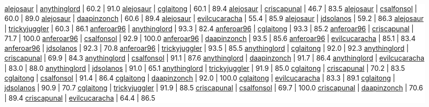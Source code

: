 [alejosaur](http://www.ironhacks.com/preview/alejosaur/webapp_phase3/index.html) | [anythinglord](http://www.ironhacks.com/preview/anythinglord/webapp_phase3/index.html) | 60.2 | 91.0
[alejosaur](http://www.ironhacks.com/preview/alejosaur/webapp_phase3/index.html) | [cglaitong](http://www.ironhacks.com/preview/cglaitong/webapp_phase3/index.html) | 60.1 | 89.4
[alejosaur](http://www.ironhacks.com/preview/alejosaur/webapp_phase3/index.html) | [criscapunal](http://www.ironhacks.com/preview/criscapunal/webapp_phase3/index.html) | 46.7 | 83.5
[alejosaur](http://www.ironhacks.com/preview/alejosaur/webapp_phase3/index.html) | [csalfonsol](http://www.ironhacks.com/preview/csalfonsol/webapp_phase3/index.html) | 60.0 | 89.0
[alejosaur](http://www.ironhacks.com/preview/alejosaur/webapp_phase3/index.html) | [daapinzonch](http://www.ironhacks.com/preview/daapinzonch/webapp_phase3/index.html) | 60.6 | 89.4
[alejosaur](http://www.ironhacks.com/preview/alejosaur/webapp_phase3/index.html) | [evilcucaracha](http://www.ironhacks.com/preview/evilcucaracha/webapp_phase3/index.html) | 55.4 | 85.9
[alejosaur](http://www.ironhacks.com/preview/alejosaur/webapp_phase3/index.html) | [jdsolanos](http://www.ironhacks.com/preview/jdsolanos/webapp_phase3/index.html) | 59.2 | 86.3
[alejosaur](http://www.ironhacks.com/preview/alejosaur/webapp_phase3/index.html) | [trickyjuggler](http://www.ironhacks.com/preview/trickyjuggler/webapp_phase3/index.html) | 60.3 | 86.1
[anferoar96](http://www.ironhacks.com/preview/anferoar96/webapp_phase3/index.html) | [anythinglord](http://www.ironhacks.com/preview/anythinglord/webapp_phase3/index.html) | 93.3 | 82.4
[anferoar96](http://www.ironhacks.com/preview/anferoar96/webapp_phase3/index.html) | [cglaitong](http://www.ironhacks.com/preview/cglaitong/webapp_phase3/index.html) | 93.3 | 85.2
[anferoar96](http://www.ironhacks.com/preview/anferoar96/webapp_phase3/index.html) | [criscapunal](http://www.ironhacks.com/preview/criscapunal/webapp_phase3/index.html) | 71.7 | 100.0
[anferoar96](http://www.ironhacks.com/preview/anferoar96/webapp_phase3/index.html) | [csalfonsol](http://www.ironhacks.com/preview/csalfonsol/webapp_phase3/index.html) | 92.9 | 100.0
[anferoar96](http://www.ironhacks.com/preview/anferoar96/webapp_phase3/index.html) | [daapinzonch](http://www.ironhacks.com/preview/daapinzonch/webapp_phase3/index.html) | 93.5 | 85.6
[anferoar96](http://www.ironhacks.com/preview/anferoar96/webapp_phase3/index.html) | [evilcucaracha](http://www.ironhacks.com/preview/evilcucaracha/webapp_phase3/index.html) | 85.1 | 83.4
[anferoar96](http://www.ironhacks.com/preview/anferoar96/webapp_phase3/index.html) | [jdsolanos](http://www.ironhacks.com/preview/jdsolanos/webapp_phase3/index.html) | 92.3 | 70.8
[anferoar96](http://www.ironhacks.com/preview/anferoar96/webapp_phase3/index.html) | [trickyjuggler](http://www.ironhacks.com/preview/trickyjuggler/webapp_phase3/index.html) | 93.5 | 85.5
[anythinglord](http://www.ironhacks.com/preview/anythinglord/webapp_phase3/index.html) | [cglaitong](http://www.ironhacks.com/preview/cglaitong/webapp_phase3/index.html) | 92.0 | 92.3
[anythinglord](http://www.ironhacks.com/preview/anythinglord/webapp_phase3/index.html) | [criscapunal](http://www.ironhacks.com/preview/criscapunal/webapp_phase3/index.html) | 69.9 | 84.3
[anythinglord](http://www.ironhacks.com/preview/anythinglord/webapp_phase3/index.html) | [csalfonsol](http://www.ironhacks.com/preview/csalfonsol/webapp_phase3/index.html) | 91.1 | 87.6
[anythinglord](http://www.ironhacks.com/preview/anythinglord/webapp_phase3/index.html) | [daapinzonch](http://www.ironhacks.com/preview/daapinzonch/webapp_phase3/index.html) | 91.7 | 86.4
[anythinglord](http://www.ironhacks.com/preview/anythinglord/webapp_phase3/index.html) | [evilcucaracha](http://www.ironhacks.com/preview/evilcucaracha/webapp_phase3/index.html) | 83.0 | 88.0
[anythinglord](http://www.ironhacks.com/preview/anythinglord/webapp_phase3/index.html) | [jdsolanos](http://www.ironhacks.com/preview/jdsolanos/webapp_phase3/index.html) | 91.0 | 65.1
[anythinglord](http://www.ironhacks.com/preview/anythinglord/webapp_phase3/index.html) | [trickyjuggler](http://www.ironhacks.com/preview/trickyjuggler/webapp_phase3/index.html) | 91.9 | 85.0
[cglaitong](http://www.ironhacks.com/preview/cglaitong/webapp_phase3/index.html) | [criscapunal](http://www.ironhacks.com/preview/criscapunal/webapp_phase3/index.html) | 70.2 | 83.5
[cglaitong](http://www.ironhacks.com/preview/cglaitong/webapp_phase3/index.html) | [csalfonsol](http://www.ironhacks.com/preview/csalfonsol/webapp_phase3/index.html) | 91.4 | 86.4
[cglaitong](http://www.ironhacks.com/preview/cglaitong/webapp_phase3/index.html) | [daapinzonch](http://www.ironhacks.com/preview/daapinzonch/webapp_phase3/index.html) | 92.0 | 100.0
[cglaitong](http://www.ironhacks.com/preview/cglaitong/webapp_phase3/index.html) | [evilcucaracha](http://www.ironhacks.com/preview/evilcucaracha/webapp_phase3/index.html) | 83.3 | 89.1
[cglaitong](http://www.ironhacks.com/preview/cglaitong/webapp_phase3/index.html) | [jdsolanos](http://www.ironhacks.com/preview/jdsolanos/webapp_phase3/index.html) | 90.9 | 70.7
[cglaitong](http://www.ironhacks.com/preview/cglaitong/webapp_phase3/index.html) | [trickyjuggler](http://www.ironhacks.com/preview/trickyjuggler/webapp_phase3/index.html) | 91.9 | 88.5
[criscapunal](http://www.ironhacks.com/preview/criscapunal/webapp_phase3/index.html) | [csalfonsol](http://www.ironhacks.com/preview/csalfonsol/webapp_phase3/index.html) | 69.7 | 100.0
[criscapunal](http://www.ironhacks.com/preview/criscapunal/webapp_phase3/index.html) | [daapinzonch](http://www.ironhacks.com/preview/daapinzonch/webapp_phase3/index.html) | 70.6 | 89.4
[criscapunal](http://www.ironhacks.com/preview/criscapunal/webapp_phase3/index.html) | [evilcucaracha](http://www.ironhacks.com/preview/evilcucaracha/webapp_phase3/index.html) | 64.4 | 86.5